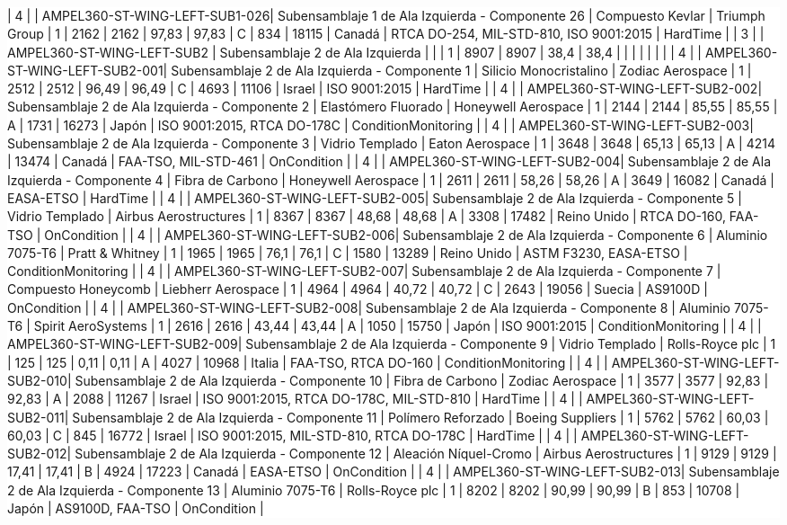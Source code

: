 | 4     |             | AMPEL360-ST-WING-LEFT-SUB1-026| Subensamblaje 1 de Ala Izquierda - Componente 26   | Compuesto Kevlar        | Triumph Group           |        1 |             2162 |          2162 |                97,83 |             97,83 | C            |                   834 |           18115 | Canadá           | RTCA DO-254, MIL-STD-810, ISO 9001:2015  | HardTime                  |
| 3     |             | AMPEL360-ST-WING-LEFT-SUB2    | Subensamblaje 2 de Ala Izquierda                 |                         |                         |        1 |             8907 |          8907 |                 38,4 |              38,4 |              |                         |                 |                  |                                          |                           |
| 4     |             | AMPEL360-ST-WING-LEFT-SUB2-001| Subensamblaje 2 de Ala Izquierda - Componente 1    | Silicio Monocristalino  | Zodiac Aerospace        |        1 |             2512 |          2512 |                96,49 |             96,49 | C            |                  4693 |           11106 | Israel           | ISO 9001:2015                            | HardTime                  |
| 4     |             | AMPEL360-ST-WING-LEFT-SUB2-002| Subensamblaje 2 de Ala Izquierda - Componente 2    | Elastómero Fluorado     | Honeywell Aerospace     |        1 |             2144 |          2144 |                85,55 |             85,55 | A            |                  1731 |           16273 | Japón            | ISO 9001:2015, RTCA DO-178C              | ConditionMonitoring       |
| 4     |             | AMPEL360-ST-WING-LEFT-SUB2-003| Subensamblaje 2 de Ala Izquierda - Componente 3    | Vidrio Templado         | Eaton Aerospace         |        1 |             3648 |          3648 |                65,13 |             65,13 | A            |                  4214 |           13474 | Canadá           | FAA-TSO, MIL-STD-461                     | OnCondition               |
| 4     |             | AMPEL360-ST-WING-LEFT-SUB2-004| Subensamblaje 2 de Ala Izquierda - Componente 4    | Fibra de Carbono        | Honeywell Aerospace     |        1 |             2611 |          2611 |                58,26 |             58,26 | A            |                  3649 |           16082 | Canadá           | EASA-ETSO                                | HardTime                  |
| 4     |             | AMPEL360-ST-WING-LEFT-SUB2-005| Subensamblaje 2 de Ala Izquierda - Componente 5    | Vidrio Templado         | Airbus Aerostructures   |        1 |             8367 |          8367 |                48,68 |             48,68 | A            |                  3308 |           17482 | Reino Unido      | RTCA DO-160, FAA-TSO                     | OnCondition               |
| 4     |             | AMPEL360-ST-WING-LEFT-SUB2-006| Subensamblaje 2 de Ala Izquierda - Componente 6    | Aluminio 7075-T6        | Pratt & Whitney         |        1 |             1965 |          1965 |                 76,1 |              76,1 | C            |                  1580 |           13289 | Reino Unido      | ASTM F3230, EASA-ETSO                    | ConditionMonitoring       |
| 4     |             | AMPEL360-ST-WING-LEFT-SUB2-007| Subensamblaje 2 de Ala Izquierda - Componente 7    | Compuesto Honeycomb     | Liebherr Aerospace      |        1 |             4964 |          4964 |                40,72 |             40,72 | C            |                  2643 |           19056 | Suecia           | AS9100D                                  | OnCondition               |
| 4     |             | AMPEL360-ST-WING-LEFT-SUB2-008| Subensamblaje 2 de Ala Izquierda - Componente 8    | Aluminio 7075-T6        | Spirit AeroSystems      |        1 |             2616 |          2616 |                43,44 |             43,44 | A            |                  1050 |           15750 | Japón            | ISO 9001:2015                            | ConditionMonitoring       |
| 4     |             | AMPEL360-ST-WING-LEFT-SUB2-009| Subensamblaje 2 de Ala Izquierda - Componente 9    | Vidrio Templado         | Rolls-Royce plc         |        1 |              125 |           125 |                 0,11 |              0,11 | A            |                  4027 |           10968 | Italia           | FAA-TSO, RTCA DO-160                     | ConditionMonitoring       |
| 4     |             | AMPEL360-ST-WING-LEFT-SUB2-010| Subensamblaje 2 de Ala Izquierda - Componente 10   | Fibra de Carbono        | Zodiac Aerospace        |        1 |             3577 |          3577 |                92,83 |             92,83 | A            |                  2088 |           11267 | Israel           | ISO 9001:2015, RTCA DO-178C, MIL-STD-810 | HardTime                  |
| 4     |             | AMPEL360-ST-WING-LEFT-SUB2-011| Subensamblaje 2 de Ala Izquierda - Componente 11   | Polímero Reforzado      | Boeing Suppliers        |        1 |             5762 |          5762 |                60,03 |             60,03 | C            |                   845 |           16772 | Israel           | ISO 9001:2015, MIL-STD-810, RTCA DO-178C | HardTime                  |
| 4     |             | AMPEL360-ST-WING-LEFT-SUB2-012| Subensamblaje 2 de Ala Izquierda - Componente 12   | Aleación Níquel-Cromo   | Airbus Aerostructures   |        1 |             9129 |          9129 |                17,41 |             17,41 | B            |                  4924 |           17223 | Canadá           | EASA-ETSO                                | OnCondition               |
| 4     |             | AMPEL360-ST-WING-LEFT-SUB2-013| Subensamblaje 2 de Ala Izquierda - Componente 13   | Aluminio 7075-T6        | Rolls-Royce plc         |        1 |             8202 |          8202 |                90,99 |             90,99 | B            |                   853 |           10708 | Japón            | AS9100D, FAA-TSO                         | OnCondition               |